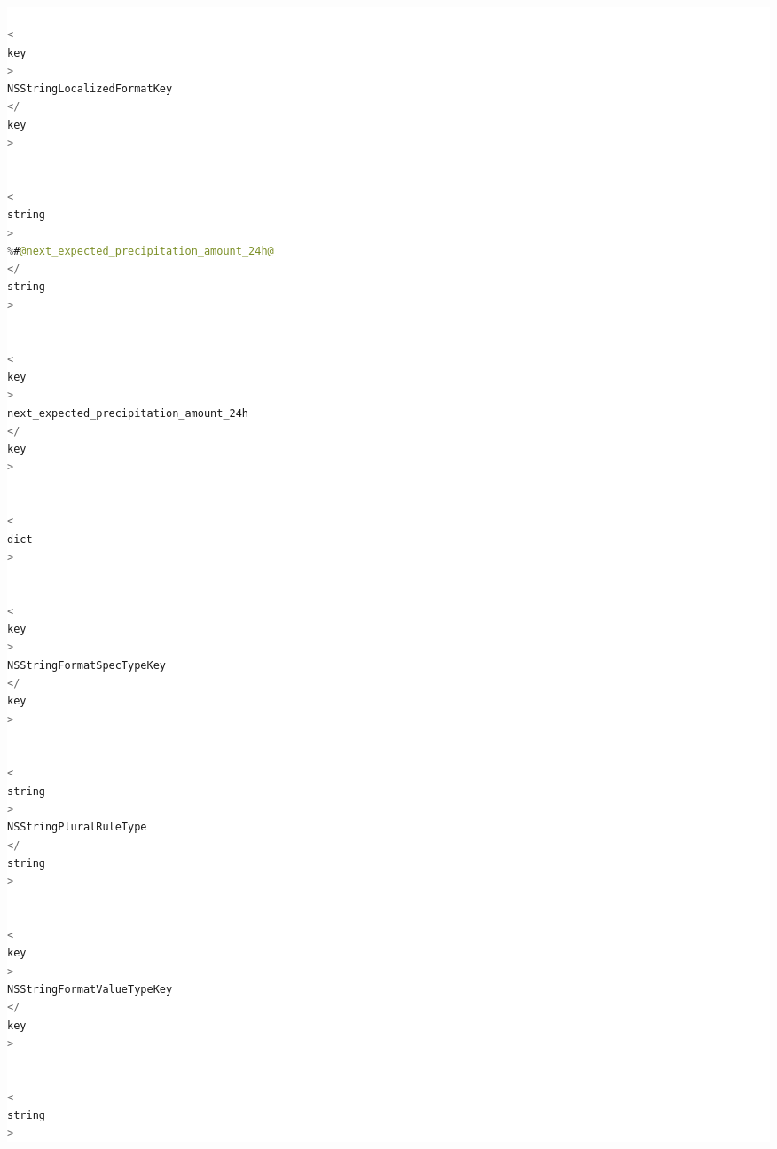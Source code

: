 ```swift
        
<
key
>
NSStringLocalizedFormatKey
</
key
>

        
<
string
>
%#@next_expected_precipitation_amount_24h@
</
string
>

        
<
key
>
next_expected_precipitation_amount_24h
</
key
>

        
<
dict
>

            
<
key
>
NSStringFormatSpecTypeKey
</
key
>

            
<
string
>
NSStringPluralRuleType
</
string
>

            
<
key
>
NSStringFormatValueTypeKey
</
key
>

            
<
string
>
```